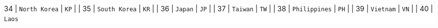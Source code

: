  34
  |
`North Korea`
 |
`KP`
 |
|
 35
  |
`South Korea`
 |
`KR`
 |
|
 36
  |
`Japan`
 |
`JP`
 |
|
 37
  |
`Taiwan`
 |
`TW`
 |
|
 38
  |
`Philippines`
 |
`PH`
 |
|
 39
  |
`Vietnam`
 |
`VN`
 |
|
 40
  |
`Laos`